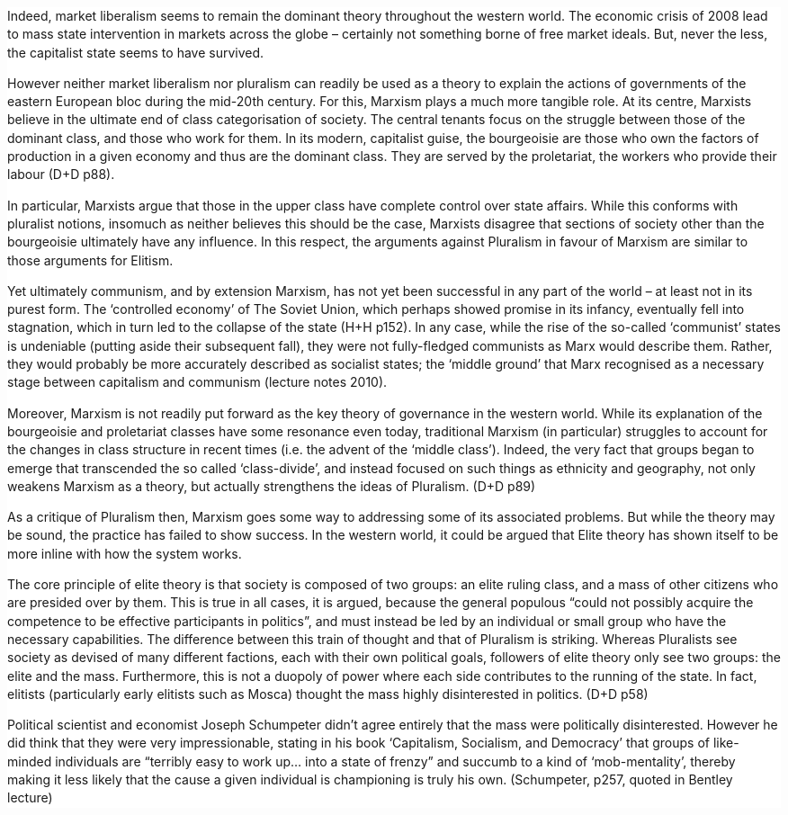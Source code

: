 Indeed, market liberalism seems to remain the dominant theory throughout the western world. The economic crisis of 2008 lead to mass state intervention in markets across the globe – certainly not something borne of free market ideals. But, never the less, the capitalist state seems to have survived.

However neither market liberalism nor pluralism can readily be used as a theory to explain the actions of governments of the eastern European bloc during the mid-20th century. For this, Marxism plays a much more tangible role. At its centre, Marxists believe in the ultimate end of class categorisation of society. The central tenants focus on the struggle between those of the dominant class, and those who work for them. In its modern, capitalist guise, the bourgeoisie are those who own the factors of production in a given economy and thus are the dominant class. They are served by the proletariat, the workers who provide their labour (D+D p88).

In particular, Marxists argue that those in the upper class have complete control over state affairs. While this conforms with pluralist notions, insomuch as neither believes this should be the case, Marxists disagree that sections of society other than the bourgeoisie ultimately have any influence. In this respect, the arguments against Pluralism in favour of Marxism are similar to those arguments for Elitism.

Yet ultimately communism, and by extension Marxism, has not yet been successful in any part of the world – at least not in its purest form. The ‘controlled economy’ of The Soviet Union, which perhaps showed promise in its infancy, eventually fell into stagnation, which in turn led to the collapse of the state (H+H p152). In any case, while the rise of the so-called ‘communist’ states is undeniable (putting aside their subsequent fall), they were not fully-fledged communists as Marx would describe them. Rather, they would probably be more accurately described as socialist states; the ‘middle ground’ that Marx recognised as a necessary stage between capitalism and communism (lecture notes 2010).

Moreover, Marxism is not readily put forward as the key theory of governance in the western world. While its explanation of the bourgeoisie and proletariat classes have some resonance even today, traditional Marxism (in particular) struggles to account for the changes in class structure in recent times (i.e. the advent of the ‘middle class’). Indeed, the very fact that groups began to emerge that transcended the so called ‘class-divide’, and instead focused on such things as ethnicity and geography, not only weakens Marxism as a theory, but actually strengthens the ideas of Pluralism. (D+D p89)

As a critique of Pluralism then, Marxism goes some way to addressing some of its associated problems. But while the theory may be sound, the practice has failed to show success. In the western world, it could be argued that Elite theory has shown itself to be more inline with how the system works.

The core principle of elite theory is that society is composed of two groups: an elite ruling class, and a mass of other citizens who are presided over by them. This is true in all cases, it is argued, because the general populous “could not possibly acquire the competence to be effective participants in politics”, and must instead be led by an individual or small group who have the necessary capabilities. The difference between this train of thought and that of Pluralism is striking. Whereas Pluralists see society as devised of many different factions, each with their own political goals, followers of elite theory only see two groups: the elite and the mass. Furthermore, this is not a duopoly of power where each side contributes to the running of the state. In fact, elitists (particularly early elitists such as Mosca) thought the mass highly disinterested in politics. (D+D p58)

Political scientist and economist Joseph Schumpeter didn’t agree entirely that the mass were politically disinterested. However he did think that they were very impressionable, stating in his book ‘Capitalism, Socialism, and Democracy’ that groups of like-minded individuals are “terribly easy to work up… into a state of frenzy” and succumb to a kind of ‘mob-mentality’, thereby making it less likely that the cause a given individual is championing is truly his own. (Schumpeter, p257, quoted in Bentley lecture)
